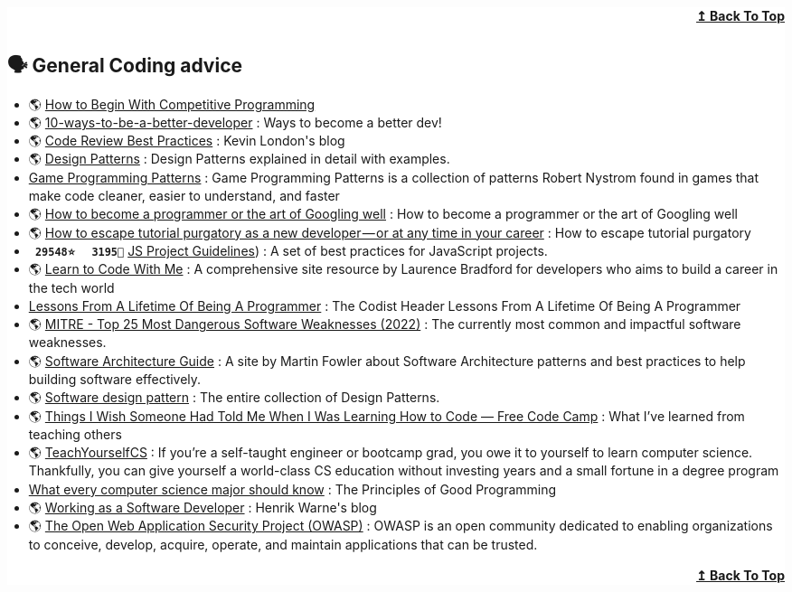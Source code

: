 <div align="right">
  <b><a href="#index">↥ Back To Top</a></b>
</div>

## 🗣️ General Coding advice
- 🌎 [How to Begin With Competitive Programming](www.geeksforgeeks.org/how-to-begin-with-competitive-programming/)
- 🌎 [10-ways-to-be-a-better-developer](stephenhaunts.files.wordpress.com/2014/04/10-ways-to-be-a-better-developer.png) : Ways to become a better dev!
- 🌎 [Code Review Best Practices](www.kevinlondon.com/2015/05/05/code-review-best-practices.html) : Kevin London's blog
- 🌎 [Design Patterns](sourcemaking.com/design_patterns) : Design Patterns explained in detail with examples.
- [Game Programming Patterns](http://gameprogrammingpatterns.com/) : Game Programming Patterns is a collection of patterns Robert Nystrom found in games that make code cleaner, easier to understand, and faster
- 🌎 [How to become a programmer or the art of Googling well](okepi.wordpress.com/2014/08/21/how-to-become-a-programmer-or-the-art-of-googling-well/) : How to become a programmer or the art of Googling well
- 🌎 [How to escape tutorial purgatory as a new developer — or at any time in your career](medium.freecodecamp.org/how-to-escape-tutorial-purgatory-as-a-new-developer-or-at-any-time-in-your-career-e3a4b2384a40) : How to escape tutorial purgatory
- <b><code>&nbsp;29548⭐</code></b> <b><code>&nbsp;&nbsp;3195🍴</code></b> [JS Project Guidelines](https://github.com/wearehive/project-guidelines)) : A set of best practices for JavaScript projects.
- 🌎 [Learn to Code With Me](learntocodewith.me) : A comprehensive site resource by Laurence Bradford for developers who aims to build a career in the tech world
- [Lessons From A Lifetime Of Being A Programmer](http://thecodist.com/article/lessons_from_a_lifetime_of_being_a_programmer) : The Codist Header Lessons From A Lifetime Of Being A Programmer  
- 🌎 [MITRE - Top 25 Most Dangerous Software Weaknesses (2022)](cwe.mitre.org/top25/archive/2022/2022_cwe_top25.html) : The currently most common and impactful software weaknesses.
- 🌎 [Software Architecture Guide](martinfowler.com/architecture/) : A site by Martin Fowler about Software Architecture patterns and best practices to help building software effectively.
- 🌎 [Software design pattern](en.wikipedia.org/wiki/Software_design_pattern) : The entire collection of Design Patterns.
- 🌎 [Things I Wish Someone Had Told Me When I Was Learning How to Code — Free Code Camp](medium.freecodecamp.com/things-i-wish-someone-had-told-me-when-i-was-learning-how-to-code-565fc9dcb329?gi=fc6d0a309be ) : What I’ve learned from teaching others
- 🌎 [TeachYourselfCS](teachyourselfcs.com/) : If you’re a self-taught engineer or bootcamp grad, you owe it to yourself to learn computer science. Thankfully, you can give yourself a world-class CS education without investing years and a small fortune in a degree program
- [What every computer science major should know](http://matt.might.net/articles/what-cs-majors-should-know/) : The Principles of Good Programming
- 🌎 [Working as a Software Developer](henrikwarne.com/2012/12/12/working-as-a-software-developer/) : Henrik Warne's blog
- 🌎 [The Open Web Application Security Project (OWASP)](www.owasp.org) : OWASP is an open community dedicated to enabling organizations to conceive, develop, acquire, operate, and maintain applications that can be trusted.

<div align="right">
  <b><a href="#index">↥ Back To Top</a></b>
</div>
